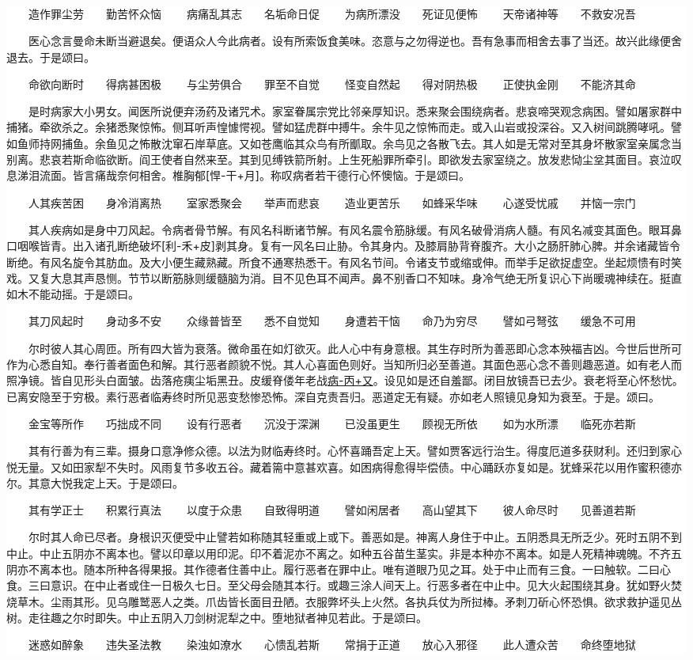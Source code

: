 　　造作罪尘劳　　勤苦怀众恼
　　病痛乱其志　　名垢命日促
　　为病所漂没　　死证见便怖
　　天帝诸神等　　不救安况吾

　　医心念言曼命未断当避退矣。便语众人今此病者。设有所索饭食美味。恣意与之勿得逆也。吾有急事而相舍去事了当还。故兴此缘便舍退去。于是颂曰。

　　命欲向断时　　得病甚困极
　　与尘劳俱合　　罪至不自觉
　　怪变自然起　　得对阴热极
　　正使执金刚　　不能济其命

　　是时病家大小男女。闻医所说便弃汤药及诸咒术。家室眷属宗党比邻亲厚知识。悉来聚会围绕病者。悲哀啼哭观念病困。譬如屠家群中捕猪。牵欲杀之。余猪悉聚惊怖。侧耳听声惶懅愕视。譬如猛虎群中搏牛。余牛见之惊怖而走。或入山岩或投深谷。又入树间跳腾哮吼。譬如鱼师持网捕鱼。余鱼见之怖散沈窜石岸草底。又如苍鹰临其众鸟有所爴取。余鸟见之各散飞去。其人如是无常对至其身坏散家室亲属念当别离。悲哀若斯命临欲断。阎王使者自然来至。其到见缚铁箭所射。上生死船罪所牵引。即欲发去家室绕之。放发悲恸尘坌其面目。哀泣叹息涕泪流面。皆言痛哉奈何相舍。椎胸郁[悍-干+月]。称叹病者若干德行心怀懊恼。于是颂曰。

　　人其疾苦困　　身冷消离热
　　室家悉聚会　　举声而悲哀
　　造业更苦乐　　如蜂采华味
　　心遂受忧戚　　并恼一宗门

　　其人疾病如是身中刀风起。令病者骨节解。有风名科断诸节解。有风名震令筋脉缓。有风名破骨消病人髓。有风名减变其面色。眼耳鼻口咽喉皆青。出入诸孔断绝破坏[利-禾+皮]剥其身。复有一风名曰止胁。令其身内。及膝肩胁背脊腹齐。大小之肠肝肺心脾。并余诸藏皆令断绝。有风名旋令其肪血。及大小便生藏熟藏。所食不通寒热悉干。有风名节间。令诸支节或缩或伸。而举手足欲捉虚空。坐起烦愦有时笑戏。又复大息其声恳恻。节节以断筋脉则缓髓脑为消。目不见色耳不闻声。鼻不别香口不知味。身冷气绝无所复识心下尚暖魂神续在。挺直如木不能动摇。于是颂曰。

　　其刀风起时　　身动多不安
　　众缘普皆至　　悉不自觉知
　　身遭若干恼　　命乃为穷尽
　　譬如弓弩弦　　缓急不可用

　　尔时彼人其心周匝。所有四大皆为衰落。微命虽在如灯欲灭。此人心中有身意根。其生存时所为善恶即心念本殃福吉凶。今世后世所可作为心悉自知。奉行善者面色和解。其行恶者颜貌不悦。其人心喜面色则好。当知所归必至善道。其面色恶心念不善则趣恶道。如有老人而照净镜。皆自见形头白面皱。齿落疮痍尘垢黑丑。皮缓脊偻年老战[病-丙+又](音又)。设见如是还自羞鄙。闭目放镜吾已去少。衰老将至心怀愁忧。已离安隐至于穷极。素行恶者临寿终时所见恶变愁惨恐怖。深自克责吾归。恶道定无有疑。亦如老人照镜见身知为衰至。于是。颂曰。

　　金宝等所作　　巧拙成不同
　　设有行恶者　　沉没于深渊
　　已没虽更生　　顾视无所依
　　如为水所漂　　临死亦若斯

　　其有行善为有三辈。摄身口意净修众德。以法为财临寿终时。心怀喜踊吾定上天。譬如贾客远行治生。得度厄道多获财利。还归到家心悦无量。又如田家犁不失时。风雨复节多收五谷。藏着篅中意甚欢喜。如困病得愈得毕偿债。中心踊跃亦复如是。犹蜂采花以用作蜜积德亦尔。其意大悦我定上天。于是颂曰。

　　其有学正士　　积累行真法
　　以度于众患　　自致得明道
　　譬如闲居者　　高山望其下
　　彼人命尽时　　见善道若斯

　　尔时其人命已尽者。身根识灭便受中止譬若如称随其轻重或上或下。善恶如是。神离人身住于中止。五阴悉具无所乏少。死时五阴不到中止。中止五阴亦不离本也。譬以印章以用印泥。印不着泥亦不离之。如种五谷苗生茎实。非是本种亦不离本。如是人死精神魂魄。不齐五阴亦不离本也。随本所种各得果报。其作德者住善中止。履行恶者在罪中止。唯有道眼乃见之耳。处于中止而有三食。一曰触软。二曰心食。三曰意识。在中止者或住一日极久七日。至父母会随其本行。或趣三涂人间天上。行恶多者在中止中。见大火起围绕其身。犹如野火焚烧草木。尘雨其形。见乌雕鹫恶人之类。爪齿皆长面目丑陋。衣服弊坏头上火然。各执兵仗为所挝棒。矛刺刀斫心怀恐惧。欲求救护遥见丛树。走往趣之尔时即失。中止五阴入刀剑树泥犁之中。堕地狱者神见若此。于是颂曰。

　　迷惑如醉象　　违失圣法教
　　染浊如潦水　　心愦乱若斯
　　常捐于正道　　放心入邪径
　　此人遭众苦　　命终堕地狱
